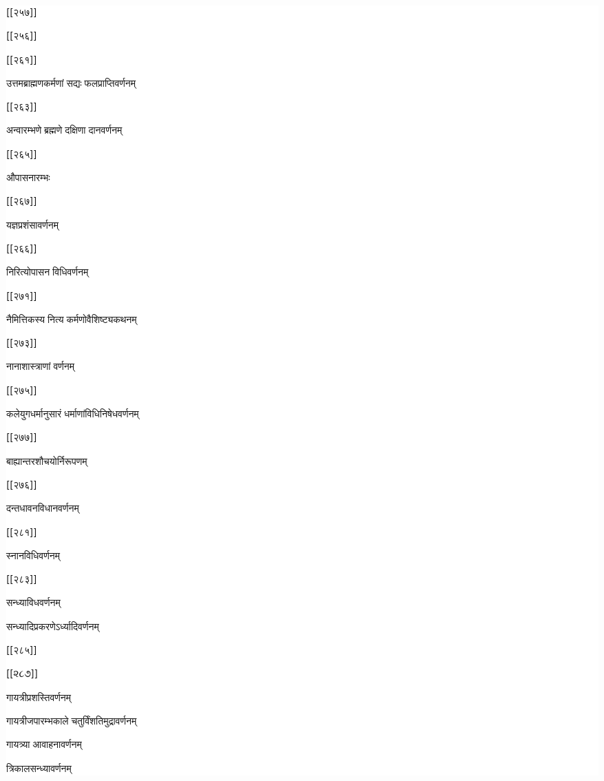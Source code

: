 [[२५७]]

[[२५६]]

[[२६१]]

उत्तमब्राह्मणकर्मणां सद्यः फलप्राप्तिवर्णनम् 

[[२६३]]

अन्वारम्भणे ब्रह्मणे दक्षिणा दानवर्णनम् 

[[२६५]]

औपासनारम्भः 

[[२६७]]

यज्ञप्रशंसावर्णनम् 

[[२६६]]

निरित्योपासन विधिवर्णनम् 

[[२७१]]

नैमित्तिकस्य नित्य कर्मणोवैशिष्ट्यकथनम् 

[[२७३]]

नानाशास्त्राणां वर्णनम् 

[[२७५]]

कलेयुगधर्मानुसारं धर्माणांविधिनिषेधवर्णनम् 

[[२७७]]

बाह्यान्तरशौचयोर्निरूपणम् 

[[२७६]]

दन्तधावनविधानवर्णनम् 

[[२८१]]

स्नानविधिवर्णनम् 

[[२८३]]

सन्ध्याविधवर्णनम् 

सन्ध्यादिप्रकरणेऽर्ध्यादिवर्णनम् 

[[२८५]]

[[૨૮૭]]

गायत्रीप्रशस्तिवर्णनम् 

गायत्रीजपारम्भकाले चतुर्विंशतिमुद्रावर्णनम् 

गायत्र्या आवाहनावर्णनम् 

त्रिकालसन्ध्यावर्णनम् 
